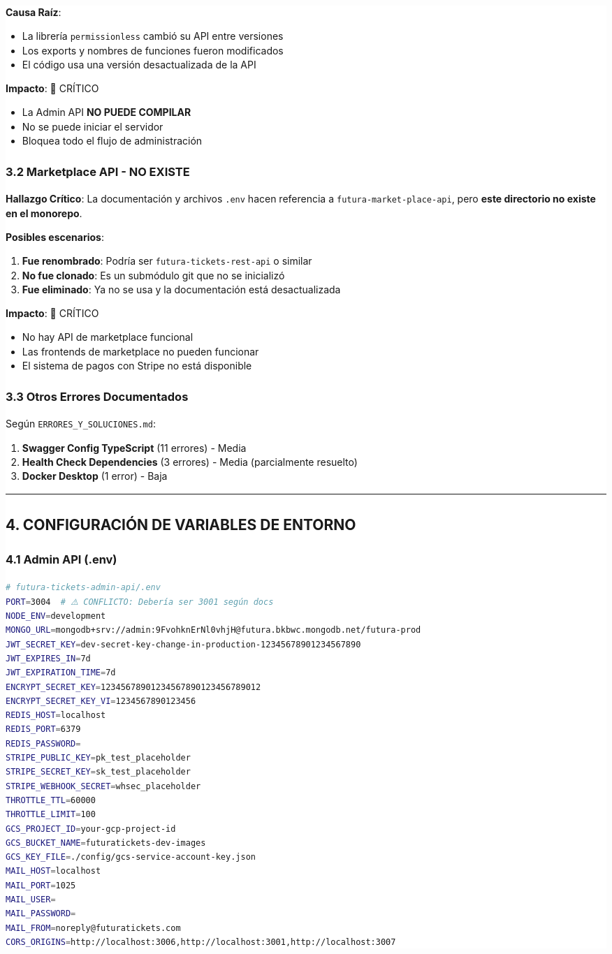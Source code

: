 **Causa Raíz**:
- La librería `permissionless` cambió su API entre versiones
- Los exports y nombres de funciones fueron modificados
- El código usa una versión desactualizada de la API

**Impacto**: 🔴 CRÍTICO
- La Admin API **NO PUEDE COMPILAR**
- No se puede iniciar el servidor
- Bloquea todo el flujo de administración

### 3.2 Marketplace API - NO EXISTE

**Hallazgo Crítico**: La documentación y archivos `.env` hacen referencia a `futura-market-place-api`, pero **este directorio no existe en el monorepo**.

**Posibles escenarios**:
1. **Fue renombrado**: Podría ser `futura-tickets-rest-api` o similar
2. **No fue clonado**: Es un submódulo git que no se inicializó
3. **Fue eliminado**: Ya no se usa y la documentación está desactualizada

**Impacto**: 🔴 CRÍTICO
- No hay API de marketplace funcional
- Las frontends de marketplace no pueden funcionar
- El sistema de pagos con Stripe no está disponible

### 3.3 Otros Errores Documentados

Según `ERRORES_Y_SOLUCIONES.md`:

1. **Swagger Config TypeScript** (11 errores) - Media
2. **Health Check Dependencies** (3 errores) - Media (parcialmente resuelto)
3. **Docker Desktop** (1 error) - Baja

---

## 4. CONFIGURACIÓN DE VARIABLES DE ENTORNO

### 4.1 Admin API (.env)

```bash
# futura-tickets-admin-api/.env
PORT=3004  # ⚠️ CONFLICTO: Debería ser 3001 según docs
NODE_ENV=development
MONGO_URL=mongodb+srv://admin:9FvohknErNl0vhjH@futura.bkbwc.mongodb.net/futura-prod
JWT_SECRET_KEY=dev-secret-key-change-in-production-12345678901234567890
JWT_EXPIRES_IN=7d
JWT_EXPIRATION_TIME=7d
ENCRYPT_SECRET_KEY=12345678901234567890123456789012
ENCRYPT_SECRET_KEY_VI=1234567890123456
REDIS_HOST=localhost
REDIS_PORT=6379
REDIS_PASSWORD=
STRIPE_PUBLIC_KEY=pk_test_placeholder
STRIPE_SECRET_KEY=sk_test_placeholder
STRIPE_WEBHOOK_SECRET=whsec_placeholder
THROTTLE_TTL=60000
THROTTLE_LIMIT=100
GCS_PROJECT_ID=your-gcp-project-id
GCS_BUCKET_NAME=futuratickets-dev-images
GCS_KEY_FILE=./config/gcs-service-account-key.json
MAIL_HOST=localhost
MAIL_PORT=1025
MAIL_USER=
MAIL_PASSWORD=
MAIL_FROM=noreply@futuratickets.com
CORS_ORIGINS=http://localhost:3006,http://localhost:3001,http://localhost:3007
```